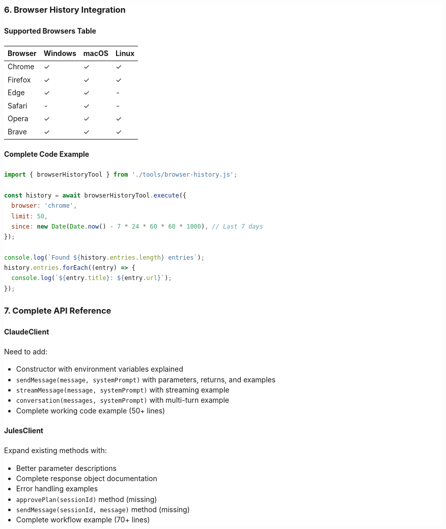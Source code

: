 ### 6. Browser History Integration

#### Supported Browsers Table
| Browser | Windows | macOS | Linux |
|---------|---------|-------|-------|
| Chrome | ✓ | ✓ | ✓ |
| Firefox | ✓ | ✓ | ✓ |
| Edge | ✓ | ✓ | - |
| Safari | - | ✓ | - |
| Opera | ✓ | ✓ | ✓ |
| Brave | ✓ | ✓ | ✓ |

#### Complete Code Example
```javascript
import { browserHistoryTool } from './tools/browser-history.js';

const history = await browserHistoryTool.execute({
  browser: 'chrome',
  limit: 50,
  since: new Date(Date.now() - 7 * 24 * 60 * 60 * 1000), // Last 7 days
});

console.log(`Found ${history.entries.length} entries`);
history.entries.forEach((entry) => {
  console.log(`${entry.title}: ${entry.url}`);
});
```

### 7. Complete API Reference

#### ClaudeClient
Need to add:
- Constructor with environment variables explained
- `sendMessage(message, systemPrompt)` with parameters, returns, and examples
- `streamMessage(message, systemPrompt)` with streaming example
- `conversation(messages, systemPrompt)` with multi-turn example
- Complete working code example (50+ lines)

#### JulesClient
Expand existing methods with:
- Better parameter descriptions
- Complete response object documentation
- Error handling examples
- `approvePlan(sessionId)` method (missing)
- `sendMessage(sessionId, message)` method (missing)
- Complete workflow example (70+ lines)

